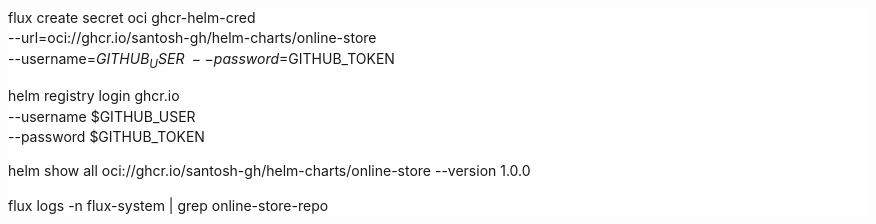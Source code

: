 
flux create secret oci ghcr-helm-cred \
  --url=oci://ghcr.io/santosh-gh/helm-charts/online-store \
  --username=$GITHUB_USER \
  --password=$GITHUB_TOKEN


  


helm registry login ghcr.io \
  --username $GITHUB_USER \
  --password $GITHUB_TOKEN

helm show all oci://ghcr.io/santosh-gh/helm-charts/online-store --version 1.0.0

flux logs -n flux-system | grep online-store-repo
